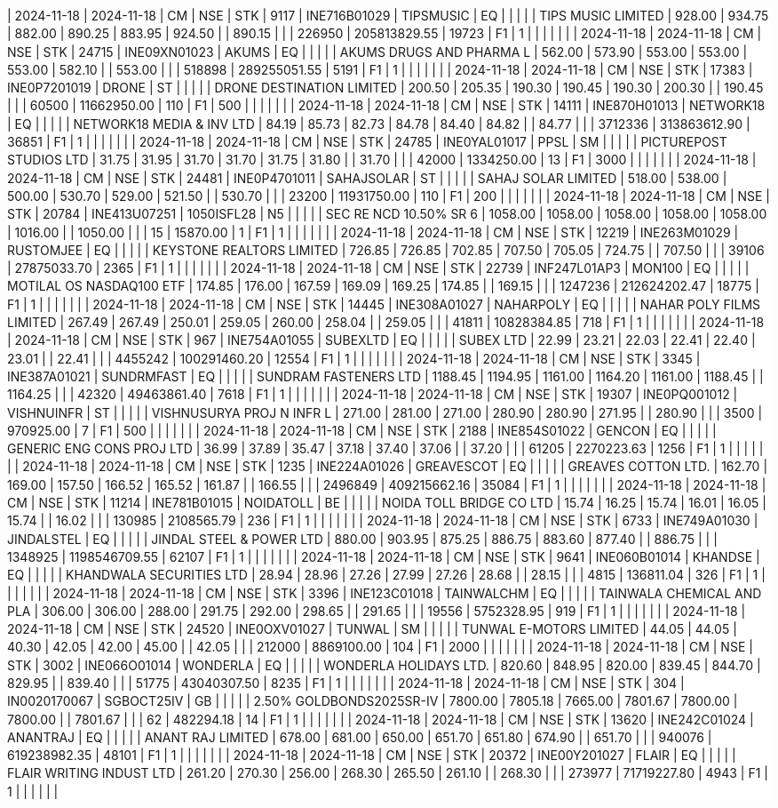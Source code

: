 | 2024-11-18 | 2024-11-18 | CM | NSE | STK | 9117 | INE716B01029 | TIPSMUSIC | EQ |  |  |  |  | TIPS MUSIC LIMITED | 928.00 | 934.75 | 882.00 | 890.25 | 883.95 | 924.50 |  | 890.15 |  |  | 226950 | 205813829.55 | 19723 | F1 | 1 |  |  |  |  |  |
| 2024-11-18 | 2024-11-18 | CM | NSE | STK | 24715 | INE09XN01023 | AKUMS | EQ |  |  |  |  | AKUMS DRUGS AND PHARMA L | 562.00 | 573.90 | 553.00 | 553.00 | 553.00 | 582.10 |  | 553.00 |  |  | 518898 | 289255051.55 | 5191 | F1 | 1 |  |  |  |  |  |
| 2024-11-18 | 2024-11-18 | CM | NSE | STK | 17383 | INE0P7201019 | DRONE | ST |  |  |  |  | DRONE DESTINATION LIMITED | 200.50 | 205.35 | 190.30 | 190.45 | 190.30 | 200.30 |  | 190.45 |  |  | 60500 | 11662950.00 | 110 | F1 | 500 |  |  |  |  |  |
| 2024-11-18 | 2024-11-18 | CM | NSE | STK | 14111 | INE870H01013 | NETWORK18 | EQ |  |  |  |  | NETWORK18 MEDIA & INV LTD | 84.19 | 85.73 | 82.73 | 84.78 | 84.40 | 84.82 |  | 84.77 |  |  | 3712336 | 313863612.90 | 36851 | F1 | 1 |  |  |  |  |  |
| 2024-11-18 | 2024-11-18 | CM | NSE | STK | 24785 | INE0YAL01017 | PPSL | SM |  |  |  |  | PICTUREPOST STUDIOS LTD | 31.75 | 31.95 | 31.70 | 31.70 | 31.75 | 31.80 |  | 31.70 |  |  | 42000 | 1334250.00 | 13 | F1 | 3000 |  |  |  |  |  |
| 2024-11-18 | 2024-11-18 | CM | NSE | STK | 24481 | INE0P4701011 | SAHAJSOLAR | ST |  |  |  |  | SAHAJ SOLAR LIMITED | 518.00 | 538.00 | 500.00 | 530.70 | 529.00 | 521.50 |  | 530.70 |  |  | 23200 | 11931750.00 | 110 | F1 | 200 |  |  |  |  |  |
| 2024-11-18 | 2024-11-18 | CM | NSE | STK | 20784 | INE413U07251 | 1050ISFL28 | N5 |  |  |  |  | SEC RE NCD 10.50% SR 6 | 1058.00 | 1058.00 | 1058.00 | 1058.00 | 1058.00 | 1016.00 |  | 1050.00 |  |  | 15 | 15870.00 | 1 | F1 | 1 |  |  |  |  |  |
| 2024-11-18 | 2024-11-18 | CM | NSE | STK | 12219 | INE263M01029 | RUSTOMJEE | EQ |  |  |  |  | KEYSTONE REALTORS LIMITED | 726.85 | 726.85 | 702.85 | 707.50 | 705.05 | 724.75 |  | 707.50 |  |  | 39106 | 27875033.70 | 2365 | F1 | 1 |  |  |  |  |  |
| 2024-11-18 | 2024-11-18 | CM | NSE | STK | 22739 | INF247L01AP3 | MON100 | EQ |  |  |  |  | MOTILAL OS NASDAQ100 ETF | 174.85 | 176.00 | 167.59 | 169.09 | 169.25 | 174.85 |  | 169.15 |  |  | 1247236 | 212624202.47 | 18775 | F1 | 1 |  |  |  |  |  |
| 2024-11-18 | 2024-11-18 | CM | NSE | STK | 14445 | INE308A01027 | NAHARPOLY | EQ |  |  |  |  | NAHAR POLY FILMS LIMITED | 267.49 | 267.49 | 250.01 | 259.05 | 260.00 | 258.04 |  | 259.05 |  |  | 41811 | 10828384.85 | 718 | F1 | 1 |  |  |  |  |  |
| 2024-11-18 | 2024-11-18 | CM | NSE | STK | 967 | INE754A01055 | SUBEXLTD | EQ |  |  |  |  | SUBEX LTD | 22.99 | 23.21 | 22.03 | 22.41 | 22.40 | 23.01 |  | 22.41 |  |  | 4455242 | 100291460.20 | 12554 | F1 | 1 |  |  |  |  |  |
| 2024-11-18 | 2024-11-18 | CM | NSE | STK | 3345 | INE387A01021 | SUNDRMFAST | EQ |  |  |  |  | SUNDRAM FASTENERS LTD | 1188.45 | 1194.95 | 1161.00 | 1164.20 | 1161.00 | 1188.45 |  | 1164.25 |  |  | 42320 | 49463861.40 | 7618 | F1 | 1 |  |  |  |  |  |
| 2024-11-18 | 2024-11-18 | CM | NSE | STK | 19307 | INE0PQ001012 | VISHNUINFR | ST |  |  |  |  | VISHNUSURYA PROJ N INFR L | 271.00 | 281.00 | 271.00 | 280.90 | 280.90 | 271.95 |  | 280.90 |  |  | 3500 | 970925.00 | 7 | F1 | 500 |  |  |  |  |  |
| 2024-11-18 | 2024-11-18 | CM | NSE | STK | 2188 | INE854S01022 | GENCON | EQ |  |  |  |  | GENERIC ENG CONS PROJ LTD | 36.99 | 37.89 | 35.47 | 37.18 | 37.40 | 37.06 |  | 37.20 |  |  | 61205 | 2270223.63 | 1256 | F1 | 1 |  |  |  |  |  |
| 2024-11-18 | 2024-11-18 | CM | NSE | STK | 1235 | INE224A01026 | GREAVESCOT | EQ |  |  |  |  | GREAVES COTTON LTD. | 162.70 | 169.00 | 157.50 | 166.52 | 165.52 | 161.87 |  | 166.55 |  |  | 2496849 | 409215662.16 | 35084 | F1 | 1 |  |  |  |  |  |
| 2024-11-18 | 2024-11-18 | CM | NSE | STK | 11214 | INE781B01015 | NOIDATOLL | BE |  |  |  |  | NOIDA TOLL BRIDGE CO LTD | 15.74 | 16.25 | 15.74 | 16.01 | 16.05 | 15.74 |  | 16.02 |  |  | 130985 | 2108565.79 | 236 | F1 | 1 |  |  |  |  |  |
| 2024-11-18 | 2024-11-18 | CM | NSE | STK | 6733 | INE749A01030 | JINDALSTEL | EQ |  |  |  |  | JINDAL STEEL & POWER LTD | 880.00 | 903.95 | 875.25 | 886.75 | 883.60 | 877.40 |  | 886.75 |  |  | 1348925 | 1198546709.55 | 62107 | F1 | 1 |  |  |  |  |  |
| 2024-11-18 | 2024-11-18 | CM | NSE | STK | 9641 | INE060B01014 | KHANDSE | EQ |  |  |  |  | KHANDWALA SECURITIES LTD | 28.94 | 28.96 | 27.26 | 27.99 | 27.26 | 28.68 |  | 28.15 |  |  | 4815 | 136811.04 | 326 | F1 | 1 |  |  |  |  |  |
| 2024-11-18 | 2024-11-18 | CM | NSE | STK | 3396 | INE123C01018 | TAINWALCHM | EQ |  |  |  |  | TAINWALA CHEMICAL AND PLA | 306.00 | 306.00 | 288.00 | 291.75 | 292.00 | 298.65 |  | 291.65 |  |  | 19556 | 5752328.95 | 919 | F1 | 1 |  |  |  |  |  |
| 2024-11-18 | 2024-11-18 | CM | NSE | STK | 24520 | INE0OXV01027 | TUNWAL | SM |  |  |  |  | TUNWAL E-MOTORS LIMITED | 44.05 | 44.05 | 40.30 | 42.05 | 42.00 | 45.00 |  | 42.05 |  |  | 212000 | 8869100.00 | 104 | F1 | 2000 |  |  |  |  |  |
| 2024-11-18 | 2024-11-18 | CM | NSE | STK | 3002 | INE066O01014 | WONDERLA | EQ |  |  |  |  | WONDERLA HOLIDAYS LTD. | 820.60 | 848.95 | 820.00 | 839.45 | 844.70 | 829.95 |  | 839.40 |  |  | 51775 | 43040307.50 | 8235 | F1 | 1 |  |  |  |  |  |
| 2024-11-18 | 2024-11-18 | CM | NSE | STK | 304 | IN0020170067 | SGBOCT25IV | GB |  |  |  |  | 2.50% GOLDBONDS2025SR-IV | 7800.00 | 7805.18 | 7665.00 | 7801.67 | 7800.00 | 7800.00 |  | 7801.67 |  |  | 62 | 482294.18 | 14 | F1 | 1 |  |  |  |  |  |
| 2024-11-18 | 2024-11-18 | CM | NSE | STK | 13620 | INE242C01024 | ANANTRAJ | EQ |  |  |  |  | ANANT RAJ LIMITED | 678.00 | 681.00 | 650.00 | 651.70 | 651.80 | 674.90 |  | 651.70 |  |  | 940076 | 619238982.35 | 48101 | F1 | 1 |  |  |  |  |  |
| 2024-11-18 | 2024-11-18 | CM | NSE | STK | 20372 | INE00Y201027 | FLAIR | EQ |  |  |  |  | FLAIR WRITING INDUST LTD | 261.20 | 270.30 | 256.00 | 268.30 | 265.50 | 261.10 |  | 268.30 |  |  | 273977 | 71719227.80 | 4943 | F1 | 1 |  |  |  |  |  |